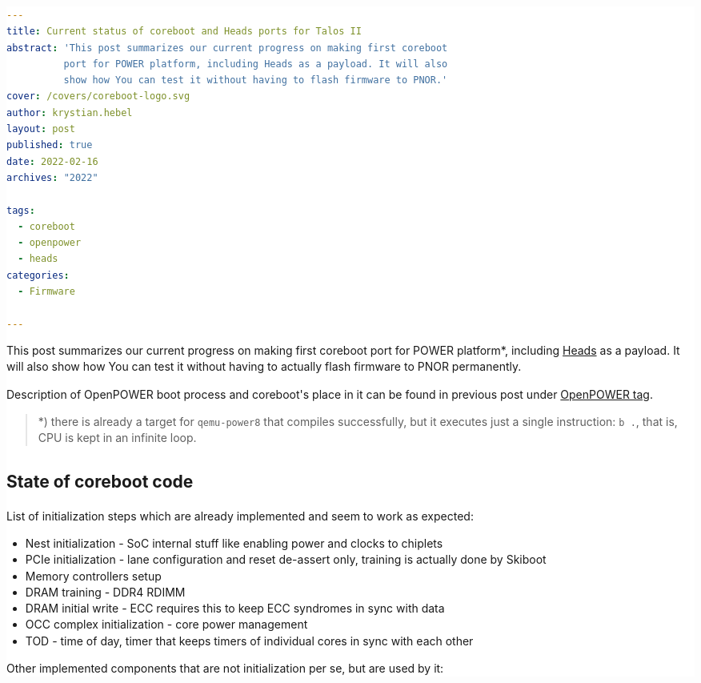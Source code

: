 ```yaml
---
title: Current status of coreboot and Heads ports for Talos II
abstract: 'This post summarizes our current progress on making first coreboot
          port for POWER platform, including Heads as a payload. It will also
          show how You can test it without having to flash firmware to PNOR.'
cover: /covers/coreboot-logo.svg
author: krystian.hebel
layout: post
published: true
date: 2022-02-16
archives: "2022"

tags:
  - coreboot
  - openpower
  - heads
categories:
  - Firmware

---
```


This post summarizes our current progress on making first coreboot port for
POWER platform\*, including [Heads](https://github.com/osresearch/heads) as a
payload. It will also show how You can test it without having to actually flash
firmware to PNOR permanently.

Description of OpenPOWER boot process and coreboot's place in it can be found in
previous post under [OpenPOWER tag](https://blog.3mdeb.com/tags/openpower/).

> \*) there is already a target for `qemu-power8` that compiles successfully,
> but it executes just a single instruction: `b .`, that is, CPU is kept in an
> infinite loop.

## State of coreboot code

List of initialization steps which are already implemented and seem to work as
expected:

- Nest initialization - SoC internal stuff like enabling power and clocks to
  chiplets
- PCIe initialization - lane configuration and reset de-assert only, training is
  actually done by Skiboot
- Memory controllers setup
- DRAM training - DDR4 RDIMM
- DRAM initial write - ECC requires this to keep ECC syndromes in sync with data
- OCC complex initialization - core power management
- TOD - time of day, timer that keeps timers of individual cores in sync with
  each other

Other implemented components that are not initialization per se, but are used by
it:
